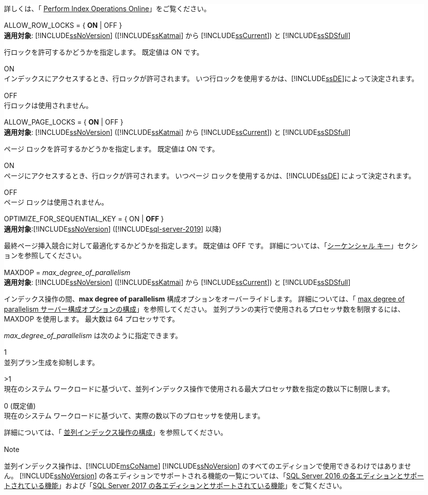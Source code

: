 詳しくは、「 [Perform Index Operations Online](../../relational-databases/indexes/perform-index-operations-online.md)」をご覧ください。

ALLOW_ROW_LOCKS = { **ON** | OFF }      
**適用対象**: [!INCLUDE[ssNoVersion](../../includes/ssnoversion-md.md)] ([!INCLUDE[ssKatmai](../../includes/sskatmai-md.md)] から [!INCLUDE[ssCurrent](../../includes/sscurrent-md.md)]) と [!INCLUDE[ssSDSfull](../../includes/sssdsfull-md.md)]

行ロックを許可するかどうかを指定します。 既定値は ON です。

ON      
インデックスにアクセスするとき、行ロックが許可されます。 いつ行ロックを使用するかは、[!INCLUDE[ssDE](../../includes/ssde-md.md)]によって決定されます。

OFF      
行ロックは使用されません。

ALLOW_PAGE_LOCKS = { **ON** | OFF }      
**適用対象**: [!INCLUDE[ssNoVersion](../../includes/ssnoversion-md.md)] ([!INCLUDE[ssKatmai](../../includes/sskatmai-md.md)] から [!INCLUDE[ssCurrent](../../includes/sscurrent-md.md)]) と [!INCLUDE[ssSDSfull](../../includes/sssdsfull-md.md)]

ページ ロックを許可するかどうかを指定します。 既定値は ON です。

ON      
ページにアクセスするとき、行ロックが許可されます。 いつページ ロックを使用するかは、[!INCLUDE[ssDE](../../includes/ssde-md.md)] によって決定されます。

OFF      
ページ ロックは使用されません。


OPTIMIZE_FOR_SEQUENTIAL_KEY = { ON | **OFF** }      
**適用対象**:[!INCLUDE[ssNoVersion](../../includes/ssnoversion-md.md)] ([!INCLUDE[sql-server-2019](../../includes/sssqlv15-md.md)] 以降)

最終ページ挿入競合に対して最適化するかどうかを指定します。 既定値は OFF です。 詳細については、「[シーケンシャル キー](#sequential-keys)」セクションを参照してください。

MAXDOP = _max_degree_of_parallelism_      
**適用対象**: [!INCLUDE[ssNoVersion](../../includes/ssnoversion-md.md)] ([!INCLUDE[ssKatmai](../../includes/sskatmai-md.md)] から [!INCLUDE[ssCurrent](../../includes/sscurrent-md.md)]) と [!INCLUDE[ssSDSfull](../../includes/sssdsfull-md.md)]

インデックス操作の間、**max degree of parallelism** 構成オプションをオーバーライドします。 詳細については、「 [max degree of parallelism サーバー構成オプションの構成](../../database-engine/configure-windows/configure-the-max-degree-of-parallelism-server-configuration-option.md)」を参照してください。 並列プランの実行で使用されるプロセッサ数を制限するには、MAXDOP を使用します。 最大数は 64 プロセッサです。

_max_degree_of_parallelism_ は次のように指定できます。

1      
並列プラン生成を抑制します。

\>1      
現在のシステム ワークロードに基づいて、並列インデックス操作で使用される最大プロセッサ数を指定の数以下に制限します。

0 (既定値)      
現在のシステム ワークロードに基づいて、実際の数以下のプロセッサを使用します。

 詳細については、「 [並列インデックス操作の構成](../../relational-databases/indexes/configure-parallel-index-operations.md)」を参照してください。

> [!NOTE]
> 並列インデックス操作は、[!INCLUDE[msCoName](../../includes/msconame-md.md)] [!INCLUDE[ssNoVersion](../../includes/ssnoversion-md.md)] のすべてのエディションで使用できるわけではありません。 [!INCLUDE[ssNoVersion](../../includes/ssnoversion-md.md)] の各エディションでサポートされる機能の一覧については、「[SQL Server 2016 の各エディションとサポートされている機能](../../sql-server/editions-and-supported-features-for-sql-server-2016.md)」および「[SQL Server 2017 の各エディションとサポートされている機能](../../sql-server/editions-and-components-of-sql-server-2017.md)」をご覧ください。

